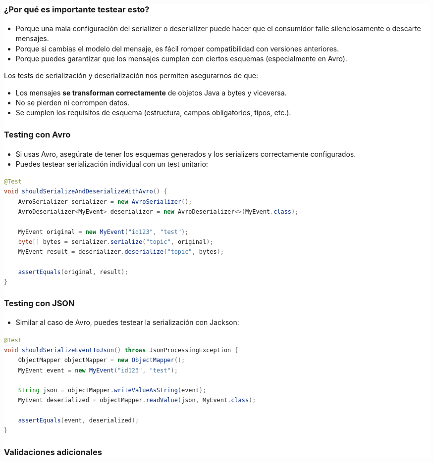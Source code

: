 ### ¿Por qué es importante testear esto?

- Porque una mala configuración del serializer o deserializer puede hacer que el consumidor falle silenciosamente o descarte mensajes.
- Porque si cambias el modelo del mensaje, es fácil romper compatibilidad con versiones anteriores.
- Porque puedes garantizar que los mensajes cumplen con ciertos esquemas (especialmente en Avro).

Los tests de serialización y deserialización nos permiten asegurarnos de que:

- Los mensajes **se transforman correctamente** de objetos Java a bytes y viceversa.
- No se pierden ni corrompen datos.
- Se cumplen los requisitos de esquema (estructura, campos obligatorios, tipos, etc.).

### Testing con Avro

- Si usas Avro, asegúrate de tener los esquemas generados y los serializers correctamente configurados.
- Puedes testear serialización individual con un test unitario:

```java
@Test
void shouldSerializeAndDeserializeWithAvro() {
    AvroSerializer serializer = new AvroSerializer();
    AvroDeserializer<MyEvent> deserializer = new AvroDeserializer<>(MyEvent.class);

    MyEvent original = new MyEvent("id123", "test");
    byte[] bytes = serializer.serialize("topic", original);
    MyEvent result = deserializer.deserialize("topic", bytes);

    assertEquals(original, result);
}

```

### Testing con JSON

- Similar al caso de Avro, puedes testear la serialización con Jackson:

```java
@Test
void shouldSerializeEventToJson() throws JsonProcessingException {
    ObjectMapper objectMapper = new ObjectMapper();
    MyEvent event = new MyEvent("id123", "test");

    String json = objectMapper.writeValueAsString(event);
    MyEvent deserialized = objectMapper.readValue(json, MyEvent.class);

    assertEquals(event, deserialized);
}

```

### Validaciones adicionales
